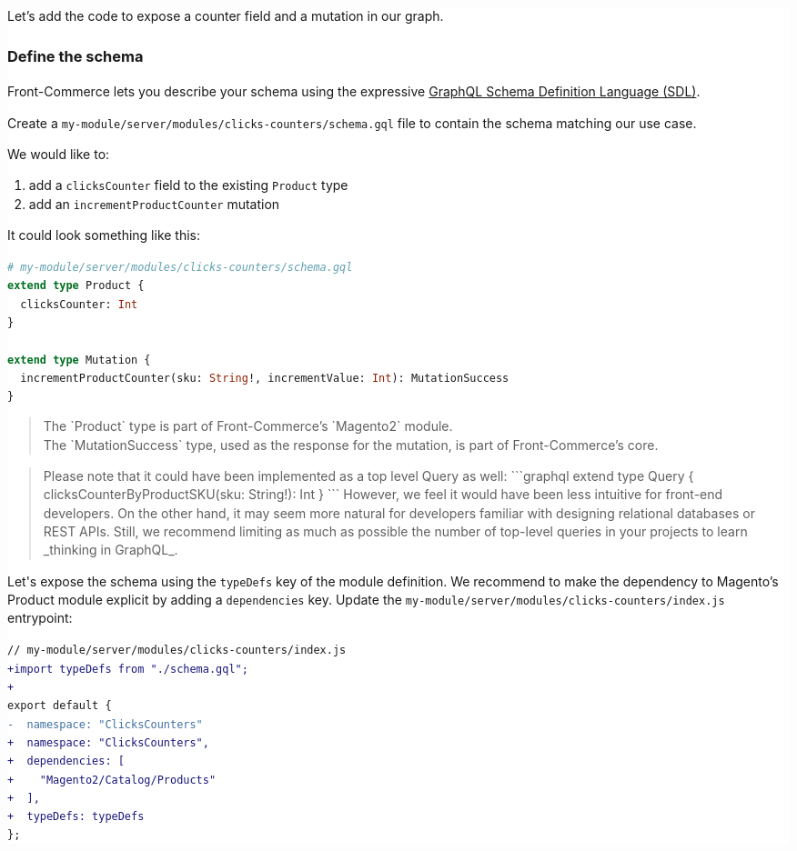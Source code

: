 

Let’s add the code to expose a counter field and a mutation in our graph.

### Define the schema

Front-Commerce lets you describe your schema using the expressive
[GraphQL Schema Definition Language (SDL)](https://graphql.org/learn/schema/#type-language).

Create a `my-module/server/modules/clicks-counters/schema.gql` file to contain
the schema matching our use case.

We would like to:

1. add a `clicksCounter` field to the existing `Product` type
2. add an `incrementProductCounter` mutation

It could look something like this:

```graphql
# my-module/server/modules/clicks-counters/schema.gql
extend type Product {
  clicksCounter: Int
}

extend type Mutation {
  incrementProductCounter(sku: String!, incrementValue: Int): MutationSuccess
}
```

<blockquote class="info">
  The `Product` type is part of Front-Commerce’s `Magento2` module. <br />
  The `MutationSuccess` type, used as the response for the mutation, is part of
  Front-Commerce’s core.
</blockquote>

<blockquote class="info">
Please note that it could have been implemented as a top level Query as well:
```graphql
extend type Query {
  clicksCounterByProductSKU(sku: String!): Int
}
```
However, we feel it would have been less intuitive for front-end developers. On
the other hand, it may seem more natural for developers familiar with designing
relational databases or REST APIs. Still, we recommend limiting as much
as possible the number of top-level queries in your projects to learn _thinking
in GraphQL_.

</blockquote>

Let's expose the schema using the `typeDefs` key of the module definition. We
recommend to make the dependency to Magento’s Product module explicit by adding
a `dependencies` key. Update the
`my-module/server/modules/clicks-counters/index.js` entrypoint:

```diff
// my-module/server/modules/clicks-counters/index.js
+import typeDefs from "./schema.gql";
+
export default {
-  namespace: "ClicksCounters"
+  namespace: "ClicksCounters",
+  dependencies: [
+    "Magento2/Catalog/Products"
+  ],
+  typeDefs: typeDefs
};
```
